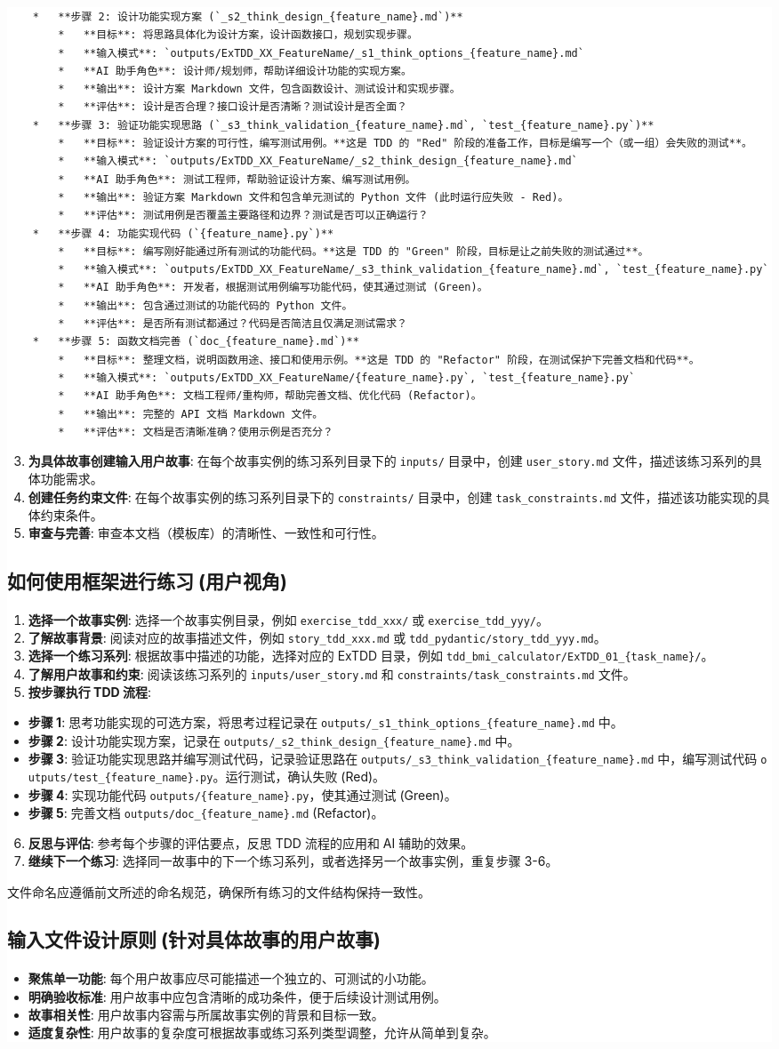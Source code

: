         *   **步骤 2: 设计功能实现方案 (`_s2_think_design_{feature_name}.md`)**
            *   **目标**: 将思路具体化为设计方案，设计函数接口，规划实现步骤。
            *   **输入模式**: `outputs/ExTDD_XX_FeatureName/_s1_think_options_{feature_name}.md`
            *   **AI 助手角色**: 设计师/规划师，帮助详细设计功能的实现方案。
            *   **输出**: 设计方案 Markdown 文件，包含函数设计、测试设计和实现步骤。
            *   **评估**: 设计是否合理？接口设计是否清晰？测试设计是否全面？
        *   **步骤 3: 验证功能实现思路 (`_s3_think_validation_{feature_name}.md`, `test_{feature_name}.py`)**
            *   **目标**: 验证设计方案的可行性，编写测试用例。**这是 TDD 的 "Red" 阶段的准备工作，目标是编写一个（或一组）会失败的测试**。
            *   **输入模式**: `outputs/ExTDD_XX_FeatureName/_s2_think_design_{feature_name}.md`
            *   **AI 助手角色**: 测试工程师，帮助验证设计方案、编写测试用例。
            *   **输出**: 验证方案 Markdown 文件和包含单元测试的 Python 文件 (此时运行应失败 - Red)。
            *   **评估**: 测试用例是否覆盖主要路径和边界？测试是否可以正确运行？
        *   **步骤 4: 功能实现代码 (`{feature_name}.py`)**
            *   **目标**: 编写刚好能通过所有测试的功能代码。**这是 TDD 的 "Green" 阶段，目标是让之前失败的测试通过**。
            *   **输入模式**: `outputs/ExTDD_XX_FeatureName/_s3_think_validation_{feature_name}.md`, `test_{feature_name}.py`
            *   **AI 助手角色**: 开发者，根据测试用例编写功能代码，使其通过测试 (Green)。
            *   **输出**: 包含通过测试的功能代码的 Python 文件。
            *   **评估**: 是否所有测试都通过？代码是否简洁且仅满足测试需求？
        *   **步骤 5: 函数文档完善 (`doc_{feature_name}.md`)**
            *   **目标**: 整理文档，说明函数用途、接口和使用示例。**这是 TDD 的 "Refactor" 阶段，在测试保护下完善文档和代码**。
            *   **输入模式**: `outputs/ExTDD_XX_FeatureName/{feature_name}.py`, `test_{feature_name}.py`
            *   **AI 助手角色**: 文档工程师/重构师，帮助完善文档、优化代码 (Refactor)。
            *   **输出**: 完整的 API 文档 Markdown 文件。
            *   **评估**: 文档是否清晰准确？使用示例是否充分？
3.  **为具体故事创建输入用户故事**: 在每个故事实例的练习系列目录下的 `inputs/` 目录中，创建 `user_story.md` 文件，描述该练习系列的具体功能需求。
4.  **创建任务约束文件**: 在每个故事实例的练习系列目录下的 `constraints/` 目录中，创建 `task_constraints.md` 文件，描述该功能实现的具体约束条件。
5.  **审查与完善**: 审查本文档（模板库）的清晰性、一致性和可行性。

## 如何使用框架进行练习 (用户视角)

1.  **选择一个故事实例**: 选择一个故事实例目录，例如 `exercise_tdd_xxx/` 或 `exercise_tdd_yyy/`。
2.  **了解故事背景**: 阅读对应的故事描述文件，例如 `story_tdd_xxx.md` 或 `tdd_pydantic/story_tdd_yyy.md`。
3.  **选择一个练习系列**: 根据故事中描述的功能，选择对应的 ExTDD 目录，例如 `tdd_bmi_calculator/ExTDD_01_{task_name}/`。
4.  **了解用户故事和约束**: 阅读该练习系列的 `inputs/user_story.md` 和 `constraints/task_constraints.md` 文件。
5.  **按步骤执行 TDD 流程**:
   *   **步骤 1**: 思考功能实现的可选方案，将思考过程记录在 `outputs/_s1_think_options_{feature_name}.md` 中。
   *   **步骤 2**: 设计功能实现方案，记录在 `outputs/_s2_think_design_{feature_name}.md` 中。
   *   **步骤 3**: 验证功能实现思路并编写测试代码，记录验证思路在 `outputs/_s3_think_validation_{feature_name}.md` 中，编写测试代码 `outputs/test_{feature_name}.py`。运行测试，确认失败 (Red)。
   *   **步骤 4**: 实现功能代码 `outputs/{feature_name}.py`，使其通过测试 (Green)。
   *   **步骤 5**: 完善文档 `outputs/doc_{feature_name}.md` (Refactor)。
6.  **反思与评估**: 参考每个步骤的评估要点，反思 TDD 流程的应用和 AI 辅助的效果。
7.  **继续下一个练习**: 选择同一故事中的下一个练习系列，或者选择另一个故事实例，重复步骤 3-6。

文件命名应遵循前文所述的命名规范，确保所有练习的文件结构保持一致性。

## 输入文件设计原则 (针对具体故事的用户故事)

*   **聚焦单一功能**: 每个用户故事应尽可能描述一个独立的、可测试的小功能。
*   **明确验收标准**: 用户故事中应包含清晰的成功条件，便于后续设计测试用例。
*   **故事相关性**: 用户故事内容需与所属故事实例的背景和目标一致。
*   **适度复杂性**: 用户故事的复杂度可根据故事或练习系列类型调整，允许从简单到复杂。
